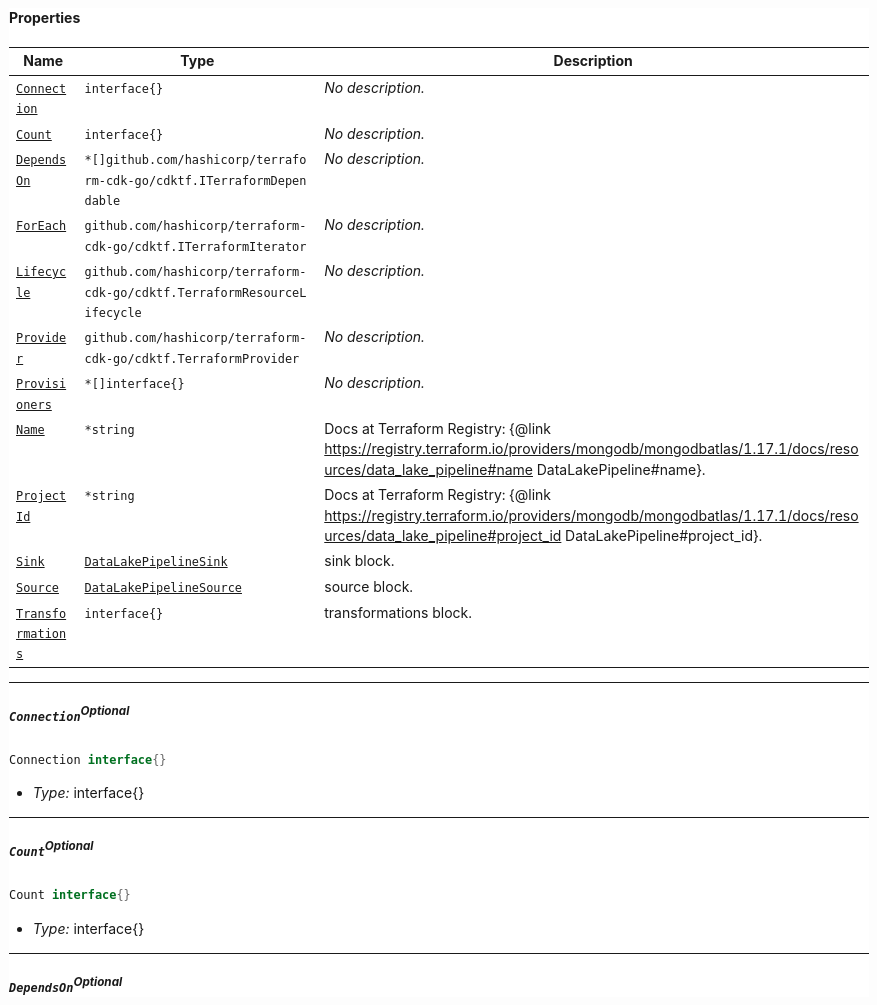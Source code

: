#### Properties <a name="Properties" id="Properties"></a>

| **Name** | **Type** | **Description** |
| --- | --- | --- |
| <code><a href="#@cdktf/provider-mongodbatlas.dataLakePipeline.DataLakePipelineConfig.property.connection">Connection</a></code> | <code>interface{}</code> | *No description.* |
| <code><a href="#@cdktf/provider-mongodbatlas.dataLakePipeline.DataLakePipelineConfig.property.count">Count</a></code> | <code>interface{}</code> | *No description.* |
| <code><a href="#@cdktf/provider-mongodbatlas.dataLakePipeline.DataLakePipelineConfig.property.dependsOn">DependsOn</a></code> | <code>*[]github.com/hashicorp/terraform-cdk-go/cdktf.ITerraformDependable</code> | *No description.* |
| <code><a href="#@cdktf/provider-mongodbatlas.dataLakePipeline.DataLakePipelineConfig.property.forEach">ForEach</a></code> | <code>github.com/hashicorp/terraform-cdk-go/cdktf.ITerraformIterator</code> | *No description.* |
| <code><a href="#@cdktf/provider-mongodbatlas.dataLakePipeline.DataLakePipelineConfig.property.lifecycle">Lifecycle</a></code> | <code>github.com/hashicorp/terraform-cdk-go/cdktf.TerraformResourceLifecycle</code> | *No description.* |
| <code><a href="#@cdktf/provider-mongodbatlas.dataLakePipeline.DataLakePipelineConfig.property.provider">Provider</a></code> | <code>github.com/hashicorp/terraform-cdk-go/cdktf.TerraformProvider</code> | *No description.* |
| <code><a href="#@cdktf/provider-mongodbatlas.dataLakePipeline.DataLakePipelineConfig.property.provisioners">Provisioners</a></code> | <code>*[]interface{}</code> | *No description.* |
| <code><a href="#@cdktf/provider-mongodbatlas.dataLakePipeline.DataLakePipelineConfig.property.name">Name</a></code> | <code>*string</code> | Docs at Terraform Registry: {@link https://registry.terraform.io/providers/mongodb/mongodbatlas/1.17.1/docs/resources/data_lake_pipeline#name DataLakePipeline#name}. |
| <code><a href="#@cdktf/provider-mongodbatlas.dataLakePipeline.DataLakePipelineConfig.property.projectId">ProjectId</a></code> | <code>*string</code> | Docs at Terraform Registry: {@link https://registry.terraform.io/providers/mongodb/mongodbatlas/1.17.1/docs/resources/data_lake_pipeline#project_id DataLakePipeline#project_id}. |
| <code><a href="#@cdktf/provider-mongodbatlas.dataLakePipeline.DataLakePipelineConfig.property.sink">Sink</a></code> | <code><a href="#@cdktf/provider-mongodbatlas.dataLakePipeline.DataLakePipelineSink">DataLakePipelineSink</a></code> | sink block. |
| <code><a href="#@cdktf/provider-mongodbatlas.dataLakePipeline.DataLakePipelineConfig.property.source">Source</a></code> | <code><a href="#@cdktf/provider-mongodbatlas.dataLakePipeline.DataLakePipelineSource">DataLakePipelineSource</a></code> | source block. |
| <code><a href="#@cdktf/provider-mongodbatlas.dataLakePipeline.DataLakePipelineConfig.property.transformations">Transformations</a></code> | <code>interface{}</code> | transformations block. |

---

##### `Connection`<sup>Optional</sup> <a name="Connection" id="@cdktf/provider-mongodbatlas.dataLakePipeline.DataLakePipelineConfig.property.connection"></a>

```go
Connection interface{}
```

- *Type:* interface{}

---

##### `Count`<sup>Optional</sup> <a name="Count" id="@cdktf/provider-mongodbatlas.dataLakePipeline.DataLakePipelineConfig.property.count"></a>

```go
Count interface{}
```

- *Type:* interface{}

---

##### `DependsOn`<sup>Optional</sup> <a name="DependsOn" id="@cdktf/provider-mongodbatlas.dataLakePipeline.DataLakePipelineConfig.property.dependsOn"></a>
